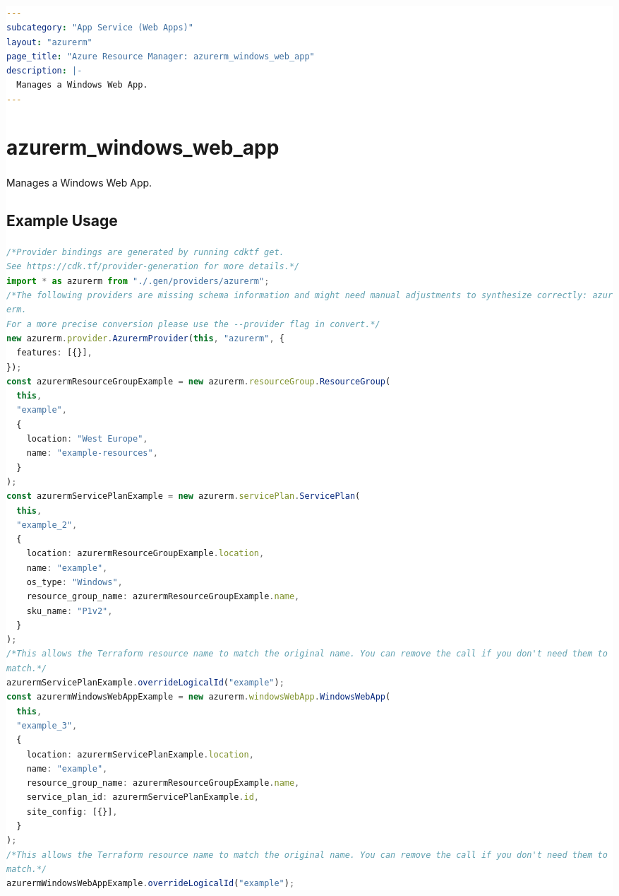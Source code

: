 ```yaml
---
subcategory: "App Service (Web Apps)"
layout: "azurerm"
page_title: "Azure Resource Manager: azurerm_windows_web_app"
description: |-
  Manages a Windows Web App.
---
```


# azurerm\_windows\_web\_app

Manages a Windows Web App.

## Example Usage

```typescript
/*Provider bindings are generated by running cdktf get.
See https://cdk.tf/provider-generation for more details.*/
import * as azurerm from "./.gen/providers/azurerm";
/*The following providers are missing schema information and might need manual adjustments to synthesize correctly: azurerm.
For a more precise conversion please use the --provider flag in convert.*/
new azurerm.provider.AzurermProvider(this, "azurerm", {
  features: [{}],
});
const azurermResourceGroupExample = new azurerm.resourceGroup.ResourceGroup(
  this,
  "example",
  {
    location: "West Europe",
    name: "example-resources",
  }
);
const azurermServicePlanExample = new azurerm.servicePlan.ServicePlan(
  this,
  "example_2",
  {
    location: azurermResourceGroupExample.location,
    name: "example",
    os_type: "Windows",
    resource_group_name: azurermResourceGroupExample.name,
    sku_name: "P1v2",
  }
);
/*This allows the Terraform resource name to match the original name. You can remove the call if you don't need them to match.*/
azurermServicePlanExample.overrideLogicalId("example");
const azurermWindowsWebAppExample = new azurerm.windowsWebApp.WindowsWebApp(
  this,
  "example_3",
  {
    location: azurermServicePlanExample.location,
    name: "example",
    resource_group_name: azurermResourceGroupExample.name,
    service_plan_id: azurermServicePlanExample.id,
    site_config: [{}],
  }
);
/*This allows the Terraform resource name to match the original name. You can remove the call if you don't need them to match.*/
azurermWindowsWebAppExample.overrideLogicalId("example");

```